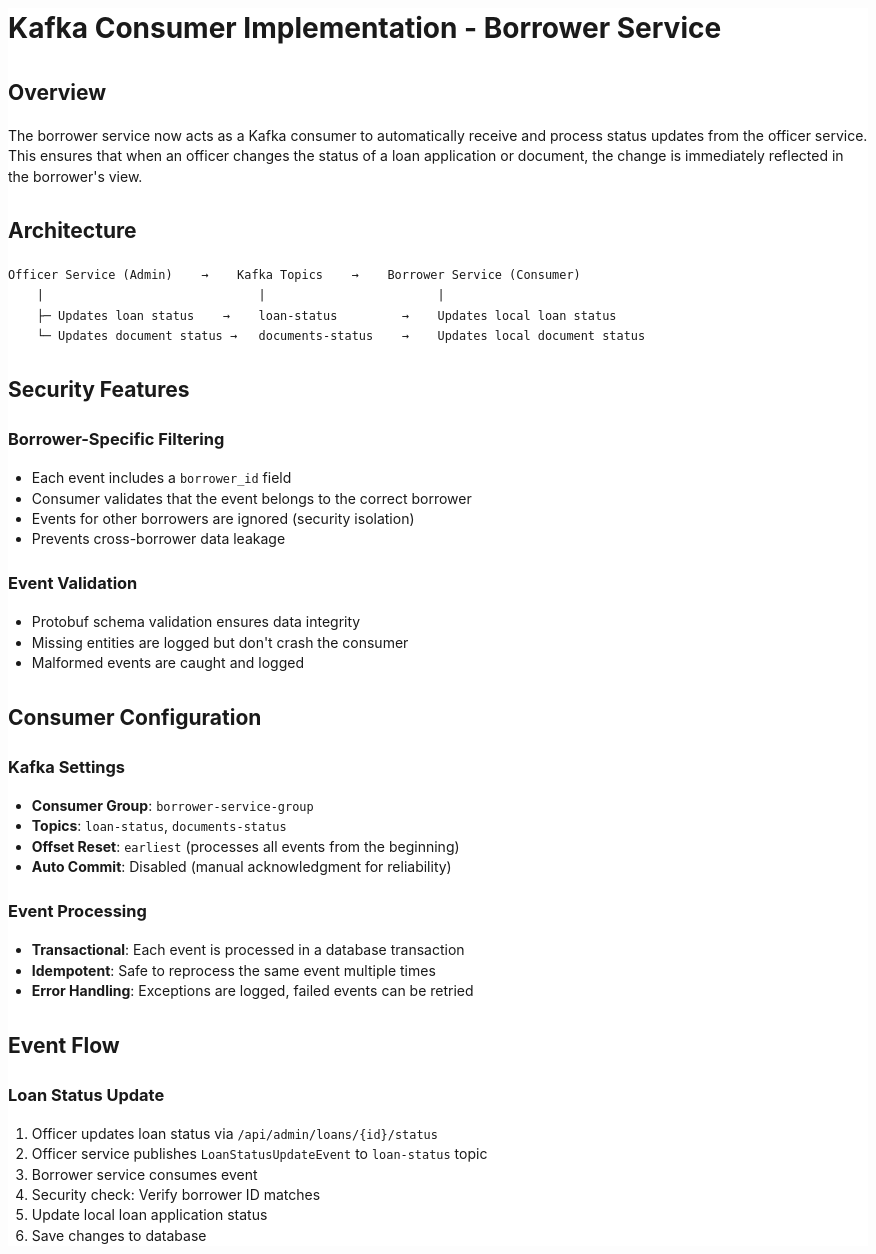 # Kafka Consumer Implementation - Borrower Service

## Overview

The borrower service now acts as a Kafka consumer to automatically receive and process status updates from the officer service. This ensures that when an officer changes the status of a loan application or document, the change is immediately reflected in the borrower's view.

## Architecture

```
Officer Service (Admin)    →    Kafka Topics    →    Borrower Service (Consumer)
    |                              |                        |
    ├─ Updates loan status    →    loan-status         →    Updates local loan status
    └─ Updates document status →   documents-status    →    Updates local document status
```

## Security Features

### Borrower-Specific Filtering
- Each event includes a `borrower_id` field
- Consumer validates that the event belongs to the correct borrower
- Events for other borrowers are ignored (security isolation)
- Prevents cross-borrower data leakage

### Event Validation
- Protobuf schema validation ensures data integrity
- Missing entities are logged but don't crash the consumer
- Malformed events are caught and logged

## Consumer Configuration

### Kafka Settings
- **Consumer Group**: `borrower-service-group`
- **Topics**: `loan-status`, `documents-status`
- **Offset Reset**: `earliest` (processes all events from the beginning)
- **Auto Commit**: Disabled (manual acknowledgment for reliability)

### Event Processing
- **Transactional**: Each event is processed in a database transaction
- **Idempotent**: Safe to reprocess the same event multiple times
- **Error Handling**: Exceptions are logged, failed events can be retried

## Event Flow

### Loan Status Update
1. Officer updates loan status via `/api/admin/loans/{id}/status`
2. Officer service publishes `LoanStatusUpdateEvent` to `loan-status` topic
3. Borrower service consumes event
4. Security check: Verify borrower ID matches
5. Update local loan application status
6. Save changes to database
